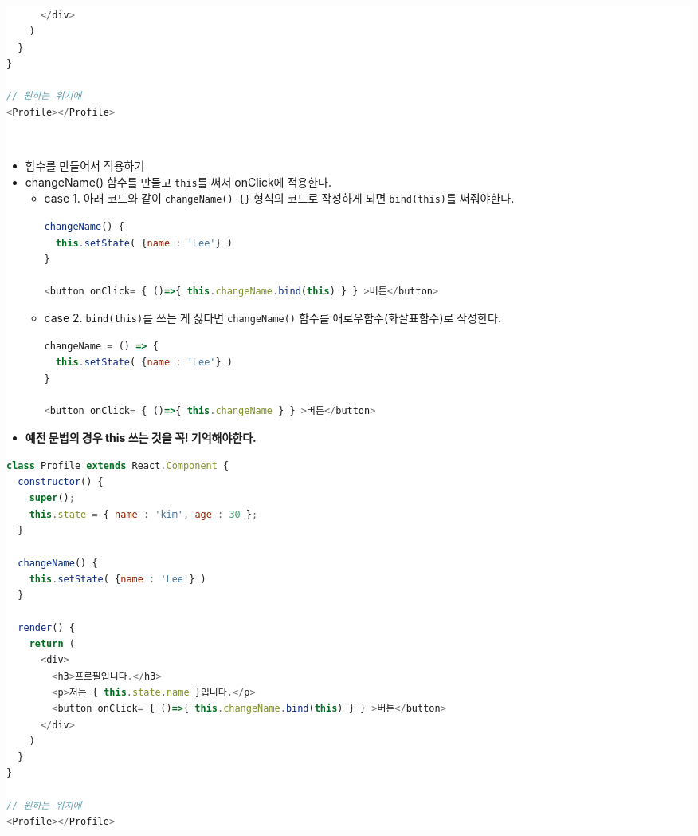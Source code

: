 ```javascript
      </div>
    )
  }
}

// 원하는 위치에 
<Profile></Profile>
```
<br />

- 함수를 만들어서 적용하기
- changeName() 함수를 만들고 `this`를 써서 onClick에 적용한다.
  - case 1. 아래 코드와 같이 `changeName() {}` 형식의 코드로 작성하게 되면 `bind(this)`를 써줘야한다.
    ```javascript
    changeName() {
      this.setState( {name : 'Lee'} )
    }

    <button onClick= { ()=>{ this.changeName.bind(this) } } >버튼</button>
    ```
  - case 2. `bind(this)`를 쓰는 게 싫다면 `changeName()` 함수를 애로우함수(화살표함수)로 작성한다.
    ```javascript
    changeName = () => {
      this.setState( {name : 'Lee'} )
    }

    <button onClick= { ()=>{ this.changeName } } >버튼</button>
    ```
- **예전 문법의 경우 this 쓰는 것을 꼭! 기억해야한다.**
```javascript
class Profile extends React.Component {
  constructor() {
    super();
    this.state = { name : 'kim', age : 30 };
  }

  changeName() {
    this.setState( {name : 'Lee'} )
  }

  render() {
    return (
      <div>
        <h3>프로필입니다.</h3>
        <p>저는 { this.state.name }입니다.</p>
        <button onClick= { ()=>{ this.changeName.bind(this) } } >버튼</button>
      </div>
    )
  }
}

// 원하는 위치에 
<Profile></Profile>
```
